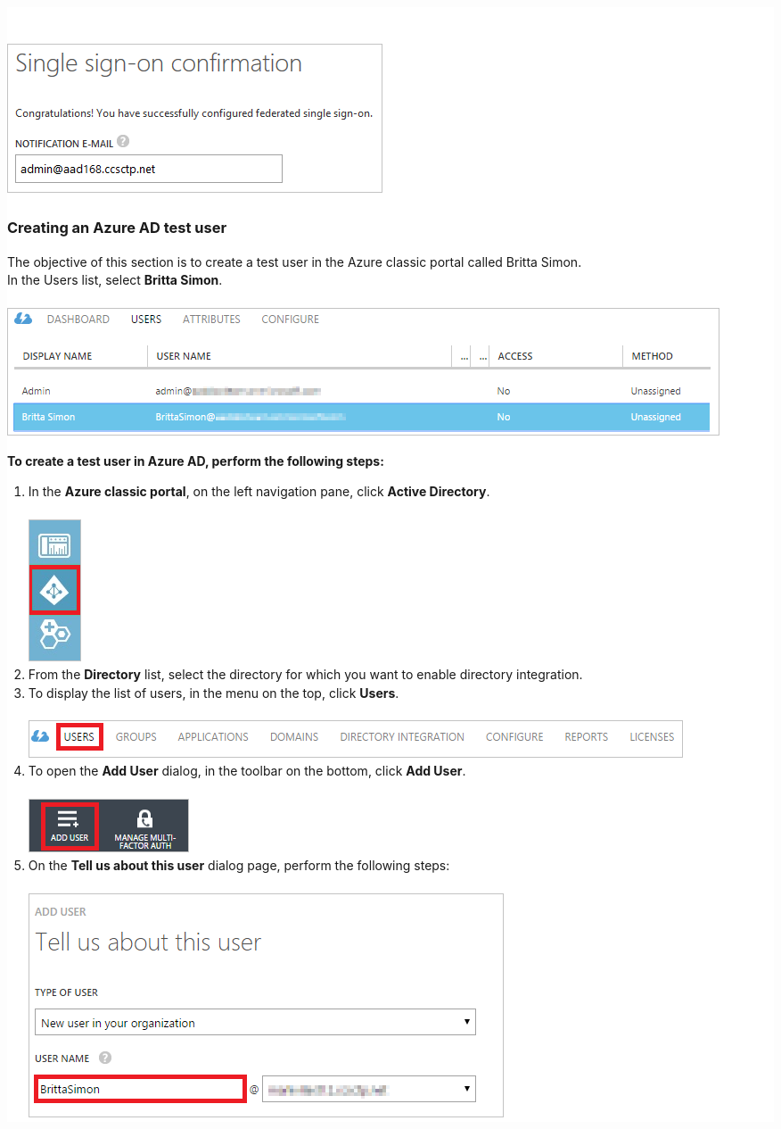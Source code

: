    <br><br>![Azure AD Single Sign-On](./media/active-directory-saas-condeco-tutorial/tutorial_general_07.png)

### Creating an Azure AD test user
The objective of this section is to create a test user in the Azure classic portal called Britta Simon.<br>
In the Users list, select **Britta Simon**.<br><br>![Create Azure AD User](./media/active-directory-saas-condeco-tutorial/tutorial_general_100.png)<br>

**To create a test user in Azure AD, perform the following steps:**

1. In the **Azure classic portal**, on the left navigation pane, click **Active Directory**.
   <br><br>![Creating an Azure AD test user](./media/active-directory-saas-condeco-tutorial/create_aaduser_09.png) <br>
2. From the **Directory** list, select the directory for which you want to enable directory integration.
3. To display the list of users, in the menu on the top, click **Users**.
   <br><br> ![Creating an Azure AD test user](./media/active-directory-saas-condeco-tutorial/create_aaduser_03.png) <br>
4. To open the **Add User** dialog, in the toolbar on the bottom, click **Add User**.
   <br><br> ![Creating an Azure AD test user](./media/active-directory-saas-condeco-tutorial/create_aaduser_04.png) <br>
5. On the **Tell us about this user** dialog page, perform the following steps:
   <br><br> ![Creating an Azure AD test user](./media/active-directory-saas-condeco-tutorial/create_aaduser_05.png) <br>